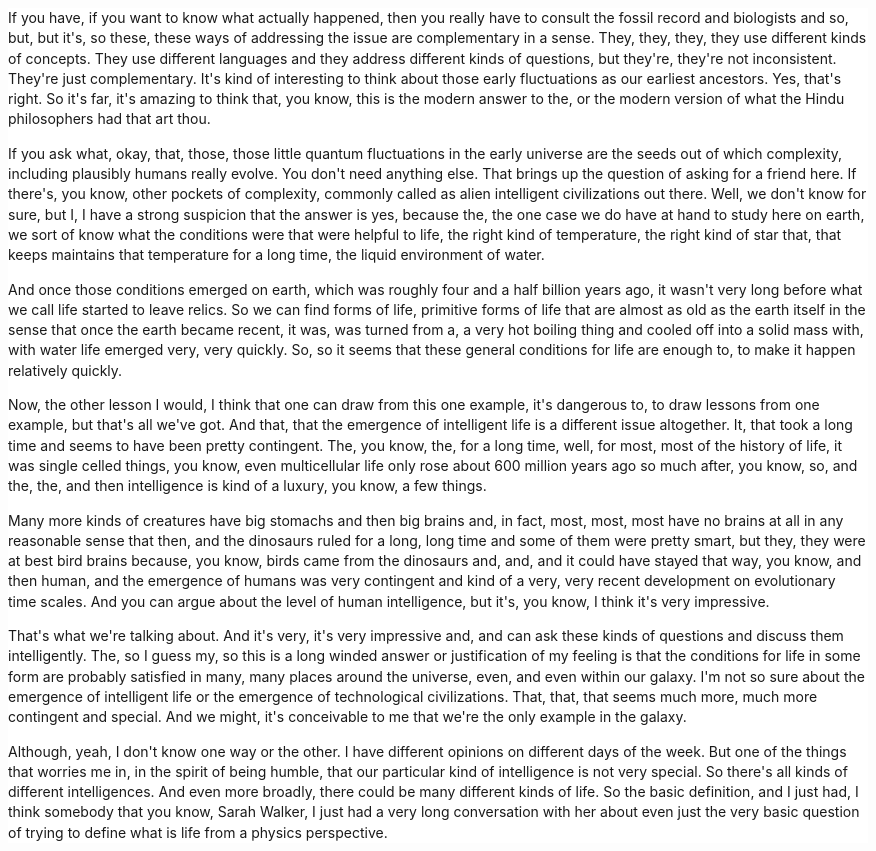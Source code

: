 If you have, if you want to know what actually happened, then you really have to consult the fossil record and biologists and so, but, but it's, so these, these ways of addressing the issue are complementary in a sense. They, they, they, they use different kinds of concepts. They use different languages and they address different kinds of questions, but they're, they're not inconsistent. They're just complementary. It's kind of interesting to think about those early fluctuations as our earliest ancestors. Yes, that's right. So it's far, it's amazing to think that, you know, this is the modern answer to the, or the modern version of what the Hindu philosophers had that art thou.

If you ask what, okay, that, those, those little quantum fluctuations in the early universe are the seeds out of which complexity, including plausibly humans really evolve. You don't need anything else. That brings up the question of asking for a friend here. If there's, you know, other pockets of complexity, commonly called as alien intelligent civilizations out there. Well, we don't know for sure, but I, I have a strong suspicion that the answer is yes, because the, the one case we do have at hand to study here on earth, we sort of know what the conditions were that were helpful to life, the right kind of temperature, the right kind of star that, that keeps maintains that temperature for a long time, the liquid environment of water.

And once those conditions emerged on earth, which was roughly four and a half billion years ago, it wasn't very long before what we call life started to leave relics. So we can find forms of life, primitive forms of life that are almost as old as the earth itself in the sense that once the earth became recent, it was, was turned from a, a very hot boiling thing and cooled off into a solid mass with, with water life emerged very, very quickly. So, so it seems that these general conditions for life are enough to, to make it happen relatively quickly.

Now, the other lesson I would, I think that one can draw from this one example, it's dangerous to, to draw lessons from one example, but that's all we've got. And that, that the emergence of intelligent life is a different issue altogether. It, that took a long time and seems to have been pretty contingent. The, you know, the, for a long time, well, for most, most of the history of life, it was single celled things, you know, even multicellular life only rose about 600 million years ago so much after, you know, so, and the, the, and then intelligence is kind of a luxury, you know, a few things.

Many more kinds of creatures have big stomachs and then big brains and, in fact, most, most, most have no brains at all in any reasonable sense that then, and the dinosaurs ruled for a long, long time and some of them were pretty smart, but they, they were at best bird brains because, you know, birds came from the dinosaurs and, and, and it could have stayed that way, you know, and then human, and the emergence of humans was very contingent and kind of a very, very recent development on evolutionary time scales. And you can argue about the level of human intelligence, but it's, you know, I think it's very impressive.

That's what we're talking about. And it's very, it's very impressive and, and can ask these kinds of questions and discuss them intelligently. The, so I guess my, so this is a long winded answer or justification of my feeling is that the conditions for life in some form are probably satisfied in many, many places around the universe, even, and even within our galaxy. I'm not so sure about the emergence of intelligent life or the emergence of technological civilizations. That, that, that seems much more, much more contingent and special. And we might, it's conceivable to me that we're the only example in the galaxy.

Although, yeah, I don't know one way or the other. I have different opinions on different days of the week. But one of the things that worries me in, in the spirit of being humble, that our particular kind of intelligence is not very special. So there's all kinds of different intelligences. And even more broadly, there could be many different kinds of life. So the basic definition, and I just had, I think somebody that you know, Sarah Walker, I just had a very long conversation with her about even just the very basic question of trying to define what is life from a physics perspective.
